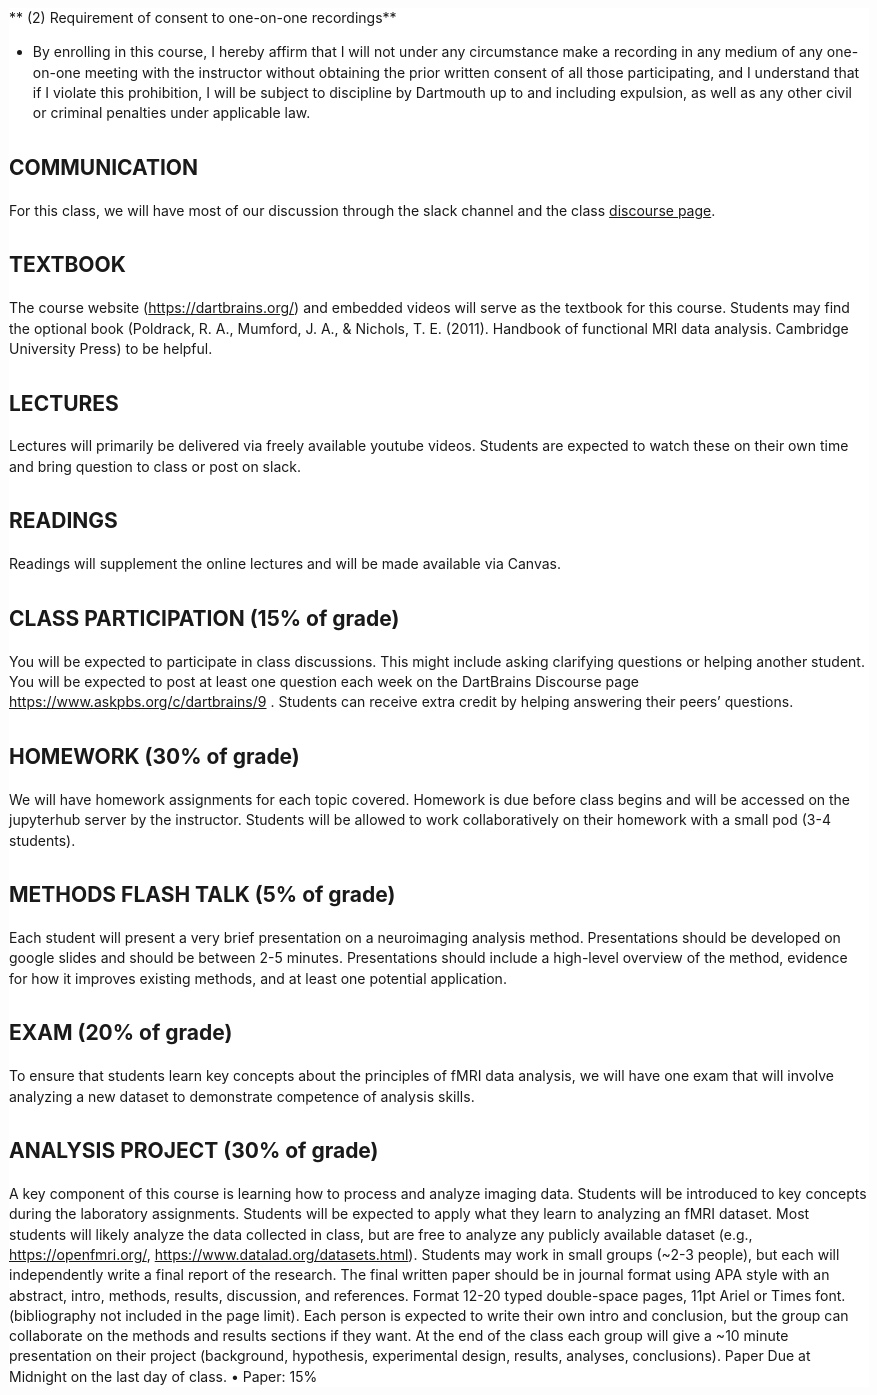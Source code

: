 ** (2) Requirement of consent to one-on-one recordings**
- By enrolling in this course, I hereby affirm that I will not under any circumstance make a recording in any medium of any one-on-one meeting with the instructor without obtaining the prior written consent of all those participating, and I understand that if I violate this prohibition, I will be subject to discipline by Dartmouth up to and including expulsion, as well as any other civil or criminal penalties under applicable law.

## COMMUNICATION
For this class, we will have most of our discussion through the slack channel and the class [discourse page](https://www.askpbs.org/c/dartbrains/9).

## TEXTBOOK
The course website (https://dartbrains.org/) and embedded videos will serve as the textbook for this course. Students may find the optional book (Poldrack, R. A., Mumford, J. A., & Nichols, T. E. (2011). Handbook of functional MRI data analysis. Cambridge University Press) to be helpful.

## LECTURES
Lectures will primarily be delivered via freely available youtube videos. Students are expected to watch these on their own time and bring question to class or post on slack.

## READINGS
Readings will supplement the online lectures and will be made available via Canvas.

## CLASS PARTICIPATION (15% of grade)
You will be expected to participate in class discussions. This might include asking clarifying questions or helping another student. You will be expected to post at least one question each week on the DartBrains Discourse page https://www.askpbs.org/c/dartbrains/9 . Students can receive extra credit by helping answering their peers’ questions.

## HOMEWORK (30% of grade)
We will have homework assignments for each topic covered. Homework is due before class begins and will be accessed on the jupyterhub server by the instructor. Students will be allowed to work collaboratively on their homework with a small pod (3-4 students).

## METHODS FLASH TALK (5% of grade)
Each student will present a very brief presentation on a neuroimaging analysis method. Presentations should be developed on google slides and should be between 2-5 minutes. Presentations should include a high-level overview of the method, evidence for how it improves existing methods, and at least one potential application.

## EXAM (20% of grade)
To ensure that students learn key concepts about the principles of fMRI data analysis, we will have one exam that will involve analyzing a new dataset to demonstrate competence of analysis skills.

## ANALYSIS PROJECT (30% of grade)
A key component of this course is learning how to process and analyze imaging data. Students will be introduced to key concepts during the laboratory assignments. Students will be expected to apply what they learn to analyzing an fMRI dataset. Most students will likely analyze the data collected in class, but are free to analyze any publicly available dataset (e.g., https://openfmri.org/, https://www.datalad.org/datasets.html). Students may work in small groups (~2-3 people), but each will independently write a final report of the research.  The final written paper should be in journal format using APA style with an abstract, intro, methods, results, discussion, and references. Format 12-20 typed double-space pages, 11pt Ariel or Times font. (bibliography not included in the page limit).  Each person is expected to write their own intro and conclusion, but the group can collaborate on the methods and results sections if they want.  At the end of the class each group will give a ~10 minute presentation on their project (background, hypothesis, experimental design, results, analyses, conclusions).  Paper Due at Midnight on the last day of class.
•	Paper: 15%